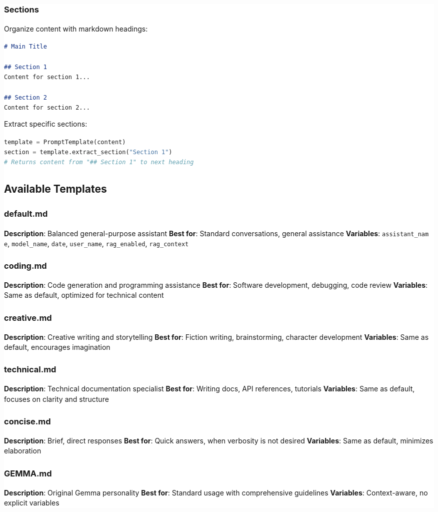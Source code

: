 ### Sections

Organize content with markdown headings:

```markdown
# Main Title

## Section 1
Content for section 1...

## Section 2
Content for section 2...
```

Extract specific sections:

```python
template = PromptTemplate(content)
section = template.extract_section("Section 1")
# Returns content from "## Section 1" to next heading
```

## Available Templates

### default.md
**Description**: Balanced general-purpose assistant
**Best for**: Standard conversations, general assistance
**Variables**: `assistant_name`, `model_name`, `date`, `user_name`, `rag_enabled`, `rag_context`

### coding.md
**Description**: Code generation and programming assistance
**Best for**: Software development, debugging, code review
**Variables**: Same as default, optimized for technical content

### creative.md
**Description**: Creative writing and storytelling
**Best for**: Fiction writing, brainstorming, character development
**Variables**: Same as default, encourages imagination

### technical.md
**Description**: Technical documentation specialist
**Best for**: Writing docs, API references, tutorials
**Variables**: Same as default, focuses on clarity and structure

### concise.md
**Description**: Brief, direct responses
**Best for**: Quick answers, when verbosity is not desired
**Variables**: Same as default, minimizes elaboration

### GEMMA.md
**Description**: Original Gemma personality
**Best for**: Standard usage with comprehensive guidelines
**Variables**: Context-aware, no explicit variables
